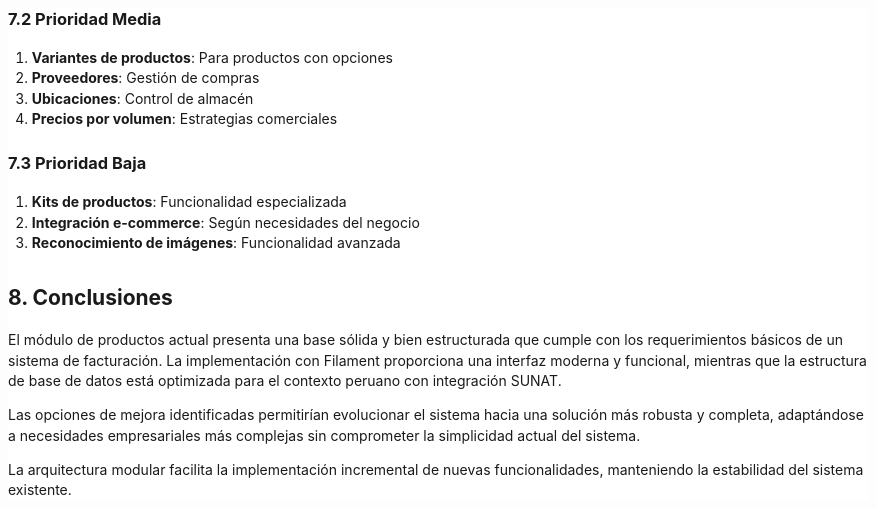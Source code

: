 ### 7.2 Prioridad Media
1. **Variantes de productos**: Para productos con opciones
2. **Proveedores**: Gestión de compras
3. **Ubicaciones**: Control de almacén
4. **Precios por volumen**: Estrategias comerciales

### 7.3 Prioridad Baja
1. **Kits de productos**: Funcionalidad especializada
2. **Integración e-commerce**: Según necesidades del negocio
3. **Reconocimiento de imágenes**: Funcionalidad avanzada

## 8. Conclusiones

El módulo de productos actual presenta una base sólida y bien estructurada que cumple con los requerimientos básicos de un sistema de facturación. La implementación con Filament proporciona una interfaz moderna y funcional, mientras que la estructura de base de datos está optimizada para el contexto peruano con integración SUNAT.

Las opciones de mejora identificadas permitirían evolucionar el sistema hacia una solución más robusta y completa, adaptándose a necesidades empresariales más complejas sin comprometer la simplicidad actual del sistema.

La arquitectura modular facilita la implementación incremental de nuevas funcionalidades, manteniendo la estabilidad del sistema existente.